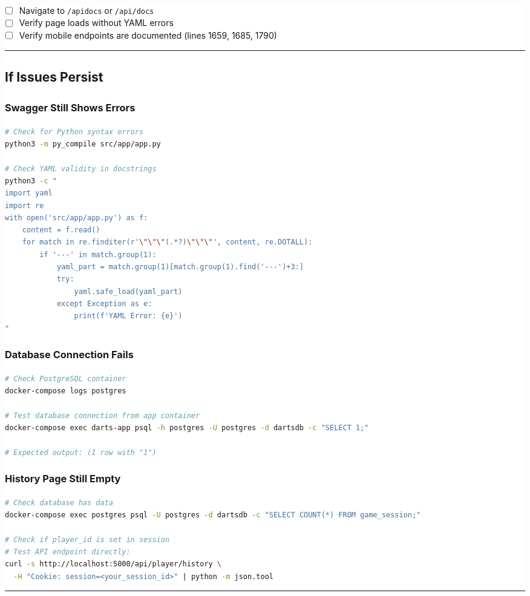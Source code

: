 - [ ] Navigate to `/apidocs` or `/api/docs`
- [ ] Verify page loads without YAML errors
- [ ] Verify mobile endpoints are documented (lines 1659, 1685, 1790)

---

## If Issues Persist

### Swagger Still Shows Errors

```bash
# Check for Python syntax errors
python3 -m py_compile src/app/app.py

# Check YAML validity in docstrings
python3 -c "
import yaml
import re
with open('src/app/app.py') as f:
    content = f.read()
    for match in re.finditer(r'\"\"\"(.*?)\"\"\"', content, re.DOTALL):
        if '---' in match.group(1):
            yaml_part = match.group(1)[match.group(1).find('---')+3:]
            try:
                yaml.safe_load(yaml_part)
            except Exception as e:
                print(f'YAML Error: {e}')
"
```

### Database Connection Fails

```bash
# Check PostgreSQL container
docker-compose logs postgres

# Test database connection from app container
docker-compose exec darts-app psql -h postgres -U postgres -d dartsdb -c "SELECT 1;"

# Expected output: (1 row with "1")
```

### History Page Still Empty

```bash
# Check database has data
docker-compose exec postgres psql -U postgres -d dartsdb -c "SELECT COUNT(*) FROM game_session;"

# Check if player_id is set in session
# Test API endpoint directly:
curl -s http://localhost:5000/api/player/history \
  -H "Cookie: session=<your_session_id>" | python -m json.tool
```

---